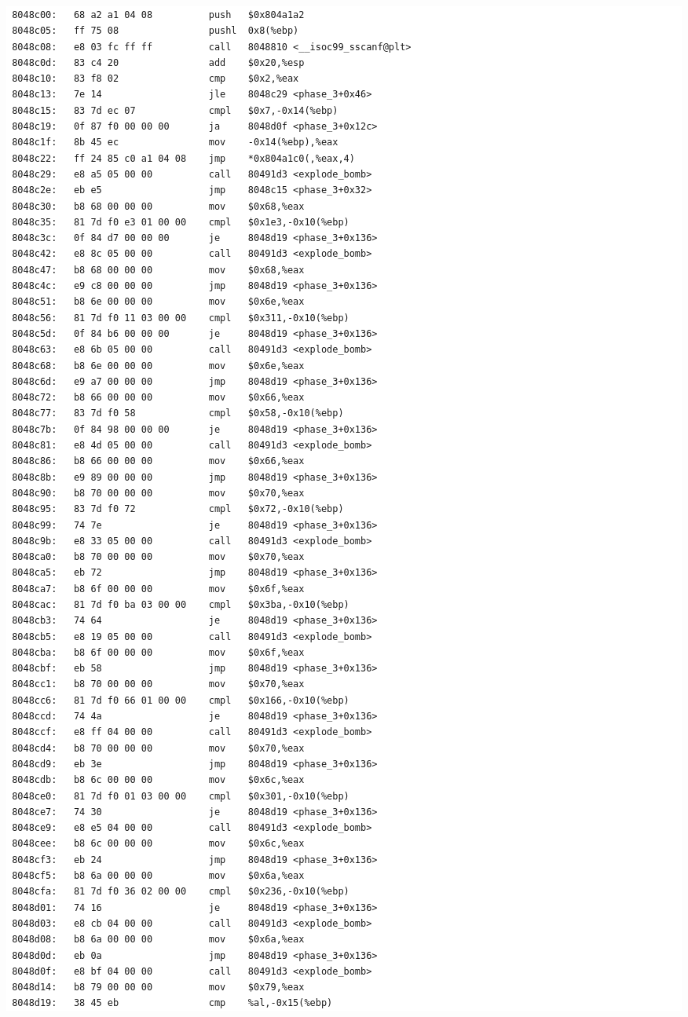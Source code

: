 ```
 8048c00:	68 a2 a1 04 08       	push   $0x804a1a2
 8048c05:	ff 75 08             	pushl  0x8(%ebp)
 8048c08:	e8 03 fc ff ff       	call   8048810 <__isoc99_sscanf@plt>
 8048c0d:	83 c4 20             	add    $0x20,%esp
 8048c10:	83 f8 02             	cmp    $0x2,%eax
 8048c13:	7e 14                	jle    8048c29 <phase_3+0x46>
 8048c15:	83 7d ec 07          	cmpl   $0x7,-0x14(%ebp)
 8048c19:	0f 87 f0 00 00 00    	ja     8048d0f <phase_3+0x12c>
 8048c1f:	8b 45 ec             	mov    -0x14(%ebp),%eax
 8048c22:	ff 24 85 c0 a1 04 08 	jmp    *0x804a1c0(,%eax,4)
 8048c29:	e8 a5 05 00 00       	call   80491d3 <explode_bomb>
 8048c2e:	eb e5                	jmp    8048c15 <phase_3+0x32>
 8048c30:	b8 68 00 00 00       	mov    $0x68,%eax
 8048c35:	81 7d f0 e3 01 00 00 	cmpl   $0x1e3,-0x10(%ebp)
 8048c3c:	0f 84 d7 00 00 00    	je     8048d19 <phase_3+0x136>
 8048c42:	e8 8c 05 00 00       	call   80491d3 <explode_bomb>
 8048c47:	b8 68 00 00 00       	mov    $0x68,%eax
 8048c4c:	e9 c8 00 00 00       	jmp    8048d19 <phase_3+0x136>
 8048c51:	b8 6e 00 00 00       	mov    $0x6e,%eax
 8048c56:	81 7d f0 11 03 00 00 	cmpl   $0x311,-0x10(%ebp)
 8048c5d:	0f 84 b6 00 00 00    	je     8048d19 <phase_3+0x136>
 8048c63:	e8 6b 05 00 00       	call   80491d3 <explode_bomb>
 8048c68:	b8 6e 00 00 00       	mov    $0x6e,%eax
 8048c6d:	e9 a7 00 00 00       	jmp    8048d19 <phase_3+0x136>
 8048c72:	b8 66 00 00 00       	mov    $0x66,%eax
 8048c77:	83 7d f0 58          	cmpl   $0x58,-0x10(%ebp)
 8048c7b:	0f 84 98 00 00 00    	je     8048d19 <phase_3+0x136>
 8048c81:	e8 4d 05 00 00       	call   80491d3 <explode_bomb>
 8048c86:	b8 66 00 00 00       	mov    $0x66,%eax
 8048c8b:	e9 89 00 00 00       	jmp    8048d19 <phase_3+0x136>
 8048c90:	b8 70 00 00 00       	mov    $0x70,%eax
 8048c95:	83 7d f0 72          	cmpl   $0x72,-0x10(%ebp)
 8048c99:	74 7e                	je     8048d19 <phase_3+0x136>
 8048c9b:	e8 33 05 00 00       	call   80491d3 <explode_bomb>
 8048ca0:	b8 70 00 00 00       	mov    $0x70,%eax
 8048ca5:	eb 72                	jmp    8048d19 <phase_3+0x136>
 8048ca7:	b8 6f 00 00 00       	mov    $0x6f,%eax
 8048cac:	81 7d f0 ba 03 00 00 	cmpl   $0x3ba,-0x10(%ebp)
 8048cb3:	74 64                	je     8048d19 <phase_3+0x136>
 8048cb5:	e8 19 05 00 00       	call   80491d3 <explode_bomb>
 8048cba:	b8 6f 00 00 00       	mov    $0x6f,%eax
 8048cbf:	eb 58                	jmp    8048d19 <phase_3+0x136>
 8048cc1:	b8 70 00 00 00       	mov    $0x70,%eax
 8048cc6:	81 7d f0 66 01 00 00 	cmpl   $0x166,-0x10(%ebp)
 8048ccd:	74 4a                	je     8048d19 <phase_3+0x136>
 8048ccf:	e8 ff 04 00 00       	call   80491d3 <explode_bomb>
 8048cd4:	b8 70 00 00 00       	mov    $0x70,%eax
 8048cd9:	eb 3e                	jmp    8048d19 <phase_3+0x136>
 8048cdb:	b8 6c 00 00 00       	mov    $0x6c,%eax
 8048ce0:	81 7d f0 01 03 00 00 	cmpl   $0x301,-0x10(%ebp)
 8048ce7:	74 30                	je     8048d19 <phase_3+0x136>
 8048ce9:	e8 e5 04 00 00       	call   80491d3 <explode_bomb>
 8048cee:	b8 6c 00 00 00       	mov    $0x6c,%eax
 8048cf3:	eb 24                	jmp    8048d19 <phase_3+0x136>
 8048cf5:	b8 6a 00 00 00       	mov    $0x6a,%eax
 8048cfa:	81 7d f0 36 02 00 00 	cmpl   $0x236,-0x10(%ebp)
 8048d01:	74 16                	je     8048d19 <phase_3+0x136>
 8048d03:	e8 cb 04 00 00       	call   80491d3 <explode_bomb>
 8048d08:	b8 6a 00 00 00       	mov    $0x6a,%eax
 8048d0d:	eb 0a                	jmp    8048d19 <phase_3+0x136>
 8048d0f:	e8 bf 04 00 00       	call   80491d3 <explode_bomb>
 8048d14:	b8 79 00 00 00       	mov    $0x79,%eax
 8048d19:	38 45 eb             	cmp    %al,-0x15(%ebp)
```